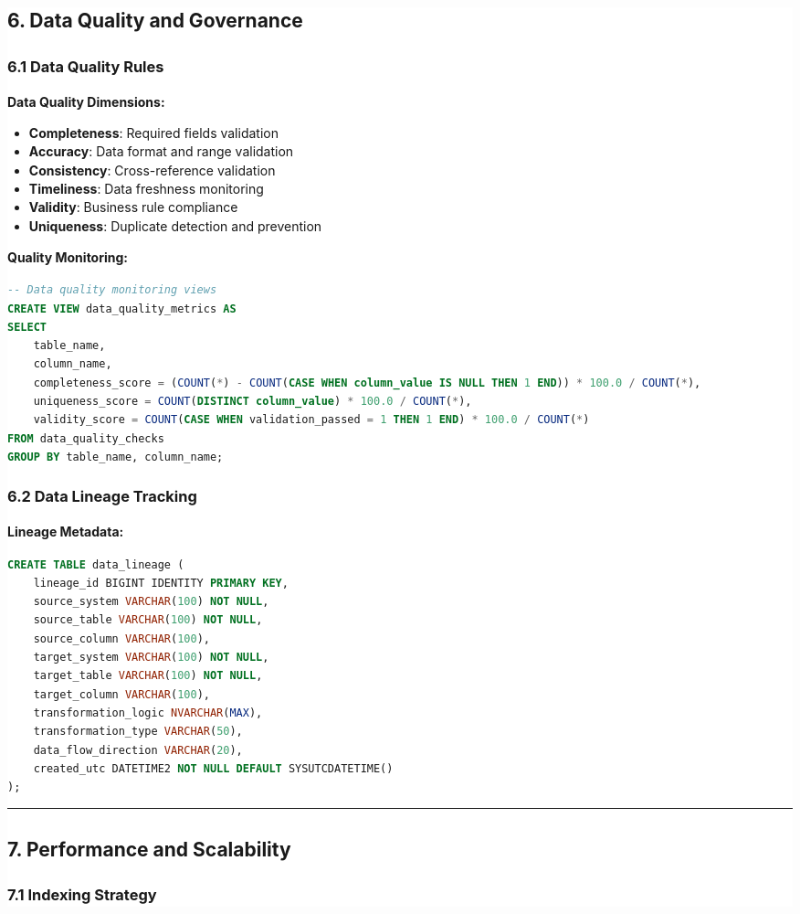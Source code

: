 ## 6. Data Quality and Governance

### 6.1 Data Quality Rules

**Data Quality Dimensions:**
- **Completeness**: Required fields validation
- **Accuracy**: Data format and range validation
- **Consistency**: Cross-reference validation
- **Timeliness**: Data freshness monitoring
- **Validity**: Business rule compliance
- **Uniqueness**: Duplicate detection and prevention

**Quality Monitoring:**
```sql
-- Data quality monitoring views
CREATE VIEW data_quality_metrics AS
SELECT 
    table_name,
    column_name,
    completeness_score = (COUNT(*) - COUNT(CASE WHEN column_value IS NULL THEN 1 END)) * 100.0 / COUNT(*),
    uniqueness_score = COUNT(DISTINCT column_value) * 100.0 / COUNT(*),
    validity_score = COUNT(CASE WHEN validation_passed = 1 THEN 1 END) * 100.0 / COUNT(*)
FROM data_quality_checks
GROUP BY table_name, column_name;
```

### 6.2 Data Lineage Tracking

**Lineage Metadata:**
```sql
CREATE TABLE data_lineage (
    lineage_id BIGINT IDENTITY PRIMARY KEY,
    source_system VARCHAR(100) NOT NULL,
    source_table VARCHAR(100) NOT NULL,
    source_column VARCHAR(100),
    target_system VARCHAR(100) NOT NULL,
    target_table VARCHAR(100) NOT NULL,
    target_column VARCHAR(100),
    transformation_logic NVARCHAR(MAX),
    transformation_type VARCHAR(50),
    data_flow_direction VARCHAR(20),
    created_utc DATETIME2 NOT NULL DEFAULT SYSUTCDATETIME()
);
```

---

## 7. Performance and Scalability

### 7.1 Indexing Strategy
